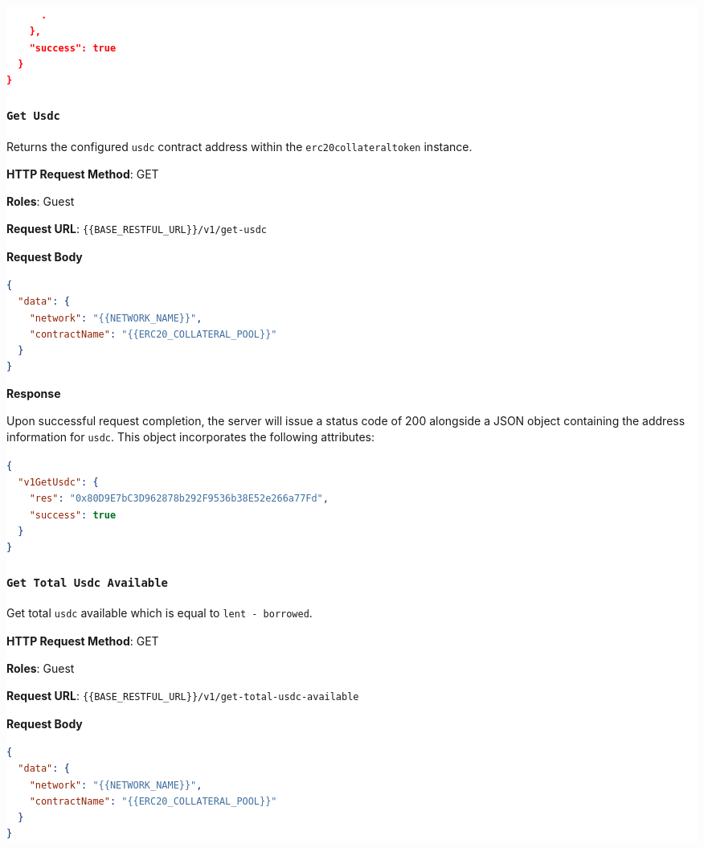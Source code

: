 ```json
      .
    },
    "success": true
  }
}
```

### `Get Usdc`

Returns the configured `usdc` contract address within the `erc20collateraltoken` instance.

**HTTP Request Method**: GET

**Roles**: Guest

**Request URL**: `{{BASE_RESTFUL_URL}}/v1/get-usdc`

**Request Body**

```json
{
  "data": {
    "network": "{{NETWORK_NAME}}",
    "contractName": "{{ERC20_COLLATERAL_POOL}}"
  }
}
```

**Response**

Upon successful request completion, the server will issue a status code of 200 alongside a JSON object containing the address information for `usdc`. This object incorporates the following attributes:

```json
{
  "v1GetUsdc": {
    "res": "0x80D9E7bC3D962878b292F9536b38E52e266a77Fd",
    "success": true
  }
}
```

### `Get Total Usdc Available`

Get total `usdc` available which is equal to `lent - borrowed`.

**HTTP Request Method**: GET

**Roles**: Guest

**Request URL**: `{{BASE_RESTFUL_URL}}/v1/get-total-usdc-available`

**Request Body**

```json
{
  "data": {
    "network": "{{NETWORK_NAME}}",
    "contractName": "{{ERC20_COLLATERAL_POOL}}"
  }
}
```
